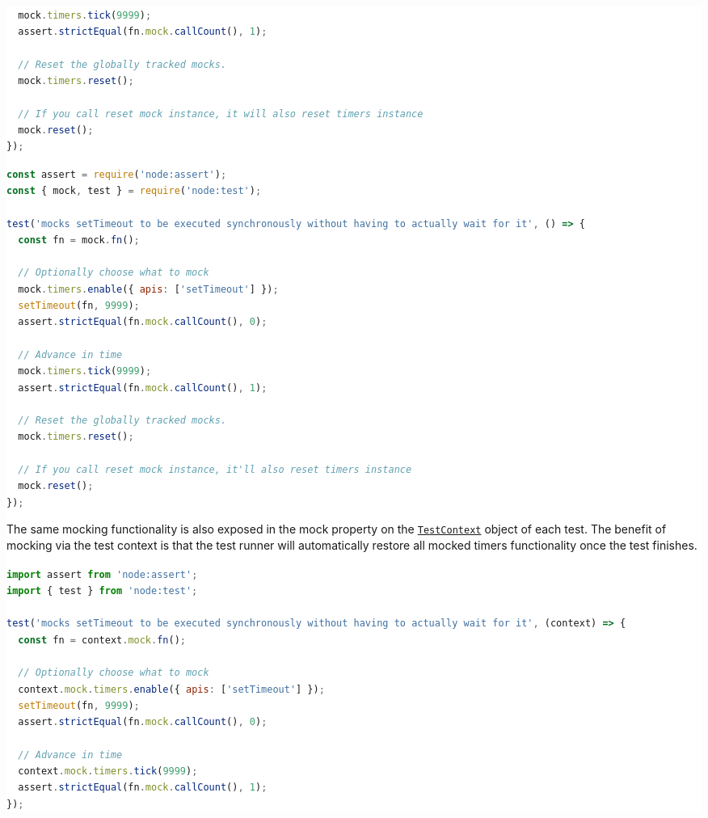 ```mjs
  mock.timers.tick(9999);
  assert.strictEqual(fn.mock.callCount(), 1);

  // Reset the globally tracked mocks.
  mock.timers.reset();

  // If you call reset mock instance, it will also reset timers instance
  mock.reset();
});
```

```js
const assert = require('node:assert');
const { mock, test } = require('node:test');

test('mocks setTimeout to be executed synchronously without having to actually wait for it', () => {
  const fn = mock.fn();

  // Optionally choose what to mock
  mock.timers.enable({ apis: ['setTimeout'] });
  setTimeout(fn, 9999);
  assert.strictEqual(fn.mock.callCount(), 0);

  // Advance in time
  mock.timers.tick(9999);
  assert.strictEqual(fn.mock.callCount(), 1);

  // Reset the globally tracked mocks.
  mock.timers.reset();

  // If you call reset mock instance, it'll also reset timers instance
  mock.reset();
});
```

The same mocking functionality is also exposed in the mock property on the [`TestContext`][] object
of each test. The benefit of mocking via the test context is
that the test runner will automatically restore all mocked timers
functionality once the test finishes.

```mjs
import assert from 'node:assert';
import { test } from 'node:test';

test('mocks setTimeout to be executed synchronously without having to actually wait for it', (context) => {
  const fn = context.mock.fn();

  // Optionally choose what to mock
  context.mock.timers.enable({ apis: ['setTimeout'] });
  setTimeout(fn, 9999);
  assert.strictEqual(fn.mock.callCount(), 0);

  // Advance in time
  context.mock.timers.tick(9999);
  assert.strictEqual(fn.mock.callCount(), 1);
});
```


[TAP]: https://testanything.org/
[TTY]: tty.md
[`--experimental-test-coverage`]: cli.md#--experimental-test-coverage
[`--import`]: cli.md#--importmodule
[`--test-concurrency`]: cli.md#--test-concurrency
[`--test-name-pattern`]: cli.md#--test-name-pattern
[`--test-only`]: cli.md#--test-only
[`--test-reporter-destination`]: cli.md#--test-reporter-destination
[`--test-reporter`]: cli.md#--test-reporter
[`--test`]: cli.md#--test
[`MockFunctionContext`]: #class-mockfunctioncontext
[`MockTimers`]: #class-mocktimers
[`MockTracker.method`]: #mockmethodobject-methodname-implementation-options
[`MockTracker`]: #class-mocktracker
[`NODE_V8_COVERAGE`]: cli.md#node_v8_coveragedir
[`SuiteContext`]: #class-suitecontext
[`TestContext`]: #class-testcontext
[`context.diagnostic`]: #contextdiagnosticmessage
[`context.skip`]: #contextskipmessage
[`context.todo`]: #contexttodomessage
[`describe()`]: #describename-options-fn
[`glob(7)`]: https://man7.org/linux/man-pages/man7/glob.7.html
[`it()`]: #itname-options-fn
[`run()`]: #runoptions
[`suite()`]: #suitename-options-fn
[`test()`]: #testname-options-fn
[describe options]: #describename-options-fn
[it options]: #testname-options-fn
[stream.compose]: stream.md#streamcomposestreams
[subtests]: #subtests
[suite options]: #suitename-options-fn
[test reporters]: #test-reporters
[test runner execution model]: #test-runner-execution-model